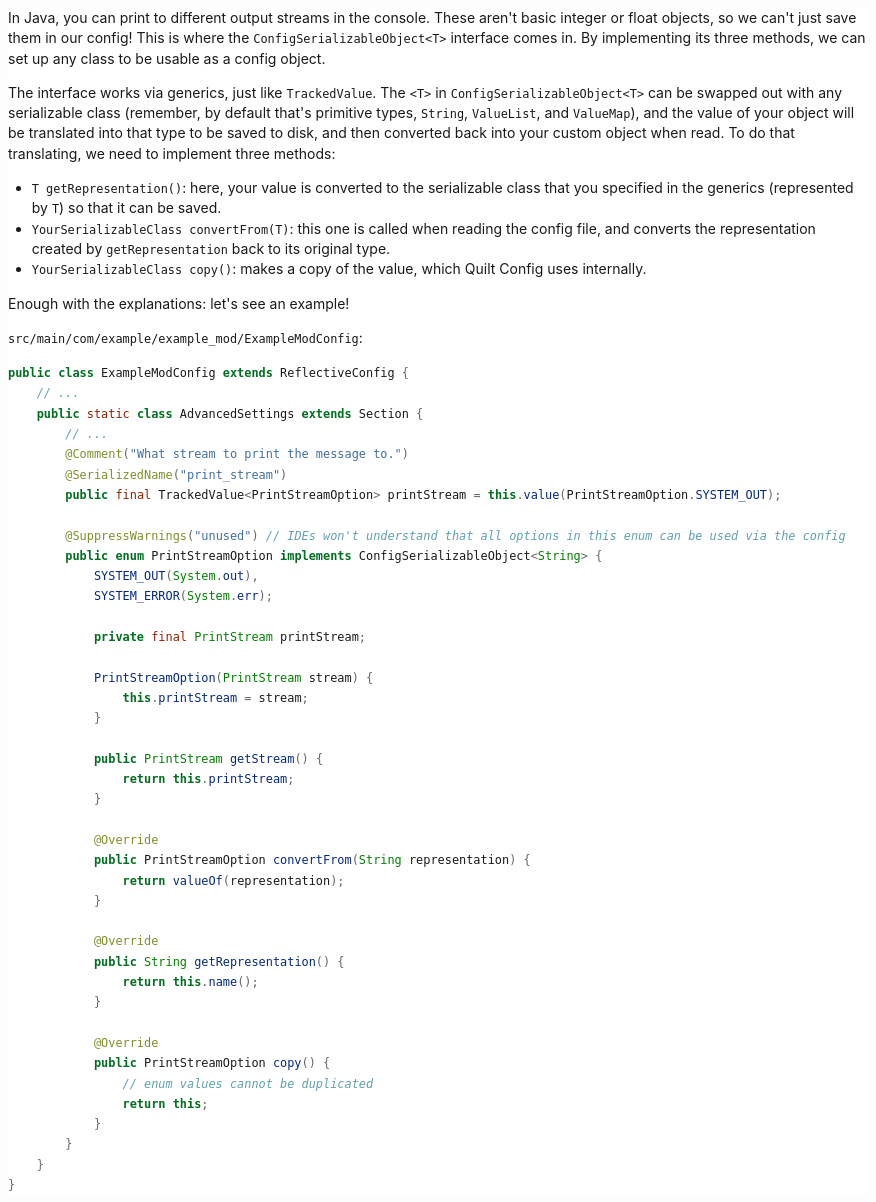 In Java, you can print to different output streams in the console. These aren't basic integer or float objects, so we can't just save them in our config! This is where the `ConfigSerializableObject<T>` interface comes in. By implementing its three methods, we can set up any class to be usable as a config object.

The interface works via generics, just like `TrackedValue`. The `<T>` in `ConfigSerializableObject<T>` can be swapped out with any serializable class (remember, by default that's primitive types, `String`, `ValueList`, and `ValueMap`), and the value of your object will be translated into that type to be saved to disk, and then converted back into your custom object when read. To do that translating, we need to implement three methods:
- `T getRepresentation()`: here, your value is converted to the serializable class that you specified in the generics (represented by `T`) so that it can be saved.
- `YourSerializableClass convertFrom(T)`: this one is called when reading the config file, and converts the representation created by `getRepresentation` back to its original type.
- `YourSerializableClass copy()`: makes a copy of the value, which Quilt Config uses internally.

Enough with the explanations: let's see an example!

`src/main/com/example/example_mod/ExampleModConfig`:

```java
public class ExampleModConfig extends ReflectiveConfig {
    // ...
    public static class AdvancedSettings extends Section {
        // ...
        @Comment("What stream to print the message to.")
        @SerializedName("print_stream")
        public final TrackedValue<PrintStreamOption> printStream = this.value(PrintStreamOption.SYSTEM_OUT);

        @SuppressWarnings("unused") // IDEs won't understand that all options in this enum can be used via the config
        public enum PrintStreamOption implements ConfigSerializableObject<String> {
            SYSTEM_OUT(System.out),
            SYSTEM_ERROR(System.err);

            private final PrintStream printStream;

            PrintStreamOption(PrintStream stream) {
                this.printStream = stream;
            }

            public PrintStream getStream() {
                return this.printStream;
            }

            @Override
            public PrintStreamOption convertFrom(String representation) {
                return valueOf(representation);
            }

            @Override
            public String getRepresentation() {
                return this.name();
            }

            @Override
            public PrintStreamOption copy() {
                // enum values cannot be duplicated
                return this;
            }
        }
    }
}
```
